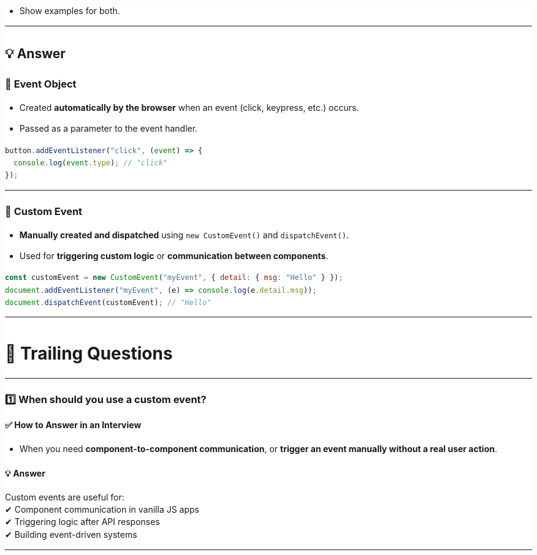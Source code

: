 - Show examples for both.
    

---

## 💡 **Answer**

### 🔹 **Event Object**

- Created **automatically by the browser** when an event (click, keypress, etc.) occurs.
    
- Passed as a parameter to the event handler.
    

```js
button.addEventListener("click", (event) => {
  console.log(event.type); // "click"
});
```

---

### 🔹 **Custom Event**

- **Manually created and dispatched** using `new CustomEvent()` and `dispatchEvent()`.
    
- Used for **triggering custom logic** or **communication between components**.
    

```js
const customEvent = new CustomEvent("myEvent", { detail: { msg: "Hello" } });
document.addEventListener("myEvent", (e) => console.log(e.detail.msg));
document.dispatchEvent(customEvent); // "Hello"
```

---

# 🔄 **Trailing Questions**

---

### **1️⃣ When should you use a custom event?**

#### ✅ **How to Answer in an Interview**

- When you need **component-to-component communication**, or **trigger an event manually without a real user action**.
    

#### 💡 **Answer**

Custom events are useful for:  
✔ Component communication in vanilla JS apps  
✔ Triggering logic after API responses  
✔ Building event-driven systems

---